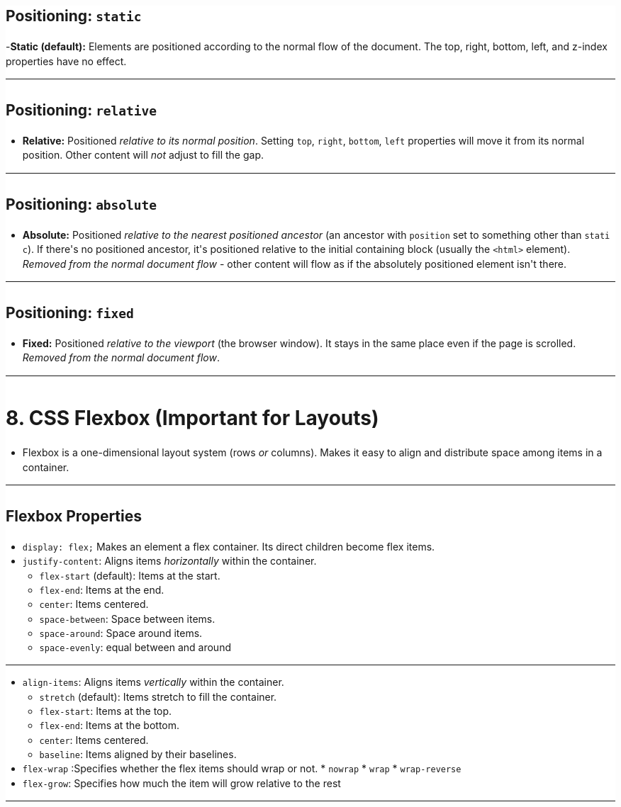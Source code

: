 ## Positioning: `static`
-**Static (default):** Elements are positioned according to the normal flow of the document. The top, right, bottom, left, and z-index properties have no effect.

---
## Positioning: `relative`

-   **Relative:**  Positioned *relative to its normal position*.  Setting `top`, `right`, `bottom`, `left` properties will move it from its normal position. Other content will *not* adjust to fill the gap.

---

## Positioning: `absolute`

-   **Absolute:**  Positioned *relative to the nearest positioned ancestor* (an ancestor with `position` set to something other than `static`).  If there's no positioned ancestor, it's positioned relative to the initial containing block (usually the `<html>` element).  *Removed from the normal document flow* - other content will flow as if the absolutely positioned element isn't there.

---

## Positioning: `fixed`

-   **Fixed:**  Positioned *relative to the viewport* (the browser window).  It stays in the same place even if the page is scrolled.  *Removed from the normal document flow*.

---

# 8. CSS Flexbox (Important for Layouts)

-   Flexbox is a one-dimensional layout system (rows *or* columns).  Makes it easy to align and distribute space among items in a container.

---

## Flexbox Properties

-   `display: flex;`  Makes an element a flex container.  Its direct children become flex items.
-   `justify-content`: Aligns items *horizontally* within the container.
    *   `flex-start` (default): Items at the start.
    *   `flex-end`: Items at the end.
    *   `center`: Items centered.
    *   `space-between`: Space between items.
    *   `space-around`: Space around items.
    *   `space-evenly`: equal between and around

---

-   `align-items`: Aligns items *vertically* within the container.
    *   `stretch` (default): Items stretch to fill the container.
    *   `flex-start`: Items at the top.
    *   `flex-end`: Items at the bottom.
    *   `center`: Items centered.
    *   `baseline`: Items aligned by their baselines.
-    `flex-wrap` :Specifies whether the flex items should wrap or not.
    *  `nowrap`
    *   `wrap`
    *    `wrap-reverse`
-   `flex-grow`: Specifies how much the item will grow relative to the rest

---